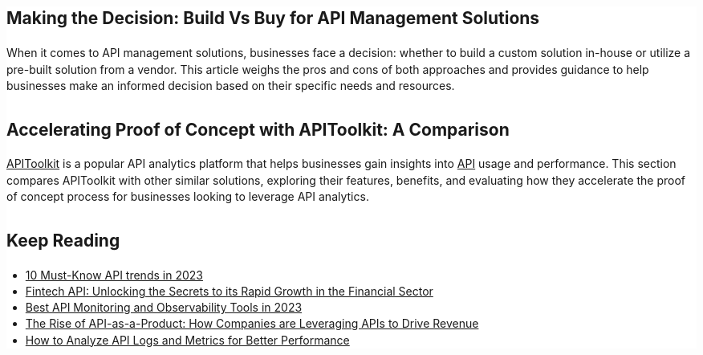 ## Making the Decision: Build Vs Buy for API Management Solutions

When it comes to API management solutions, businesses face a decision: whether to build a custom solution in-house or utilize a pre-built solution from a vendor. This article weighs the pros and cons of both approaches and provides guidance to help businesses make an informed decision based on their specific needs and resources.

## Accelerating Proof of Concept with APIToolkit: A Comparison

[APIToolkit](https://apitoolkit.i0) is a popular API analytics platform that helps businesses gain insights into [API](https://monoscope.tech/blog/fintech-api/) usage and performance. This section compares APIToolkit with other similar solutions, exploring their features, benefits, and evaluating how they accelerate the proof of concept process for businesses looking to leverage API analytics.

## Keep Reading

- [10 Must-Know API trends in 2023](https://monoscope.tech/blog/api-trends/)
- [Fintech API: Unlocking the Secrets to its Rapid Growth in the Financial Sector](https://monoscope.tech/blog/fintech-api/)
- [Best API Monitoring and Observability Tools in 2023](https://monoscope.tech/blog/best-api-monitoring-and-observability-tools/)
- [The Rise of API-as-a-Product: How Companies are Leveraging APIs to Drive Revenue](https://monoscope.tech/blog/api-as-a-product/)
- [How to Analyze API Logs and Metrics for Better Performance](https://monoscope.tech/blog/api-logs-and-metrics/)
